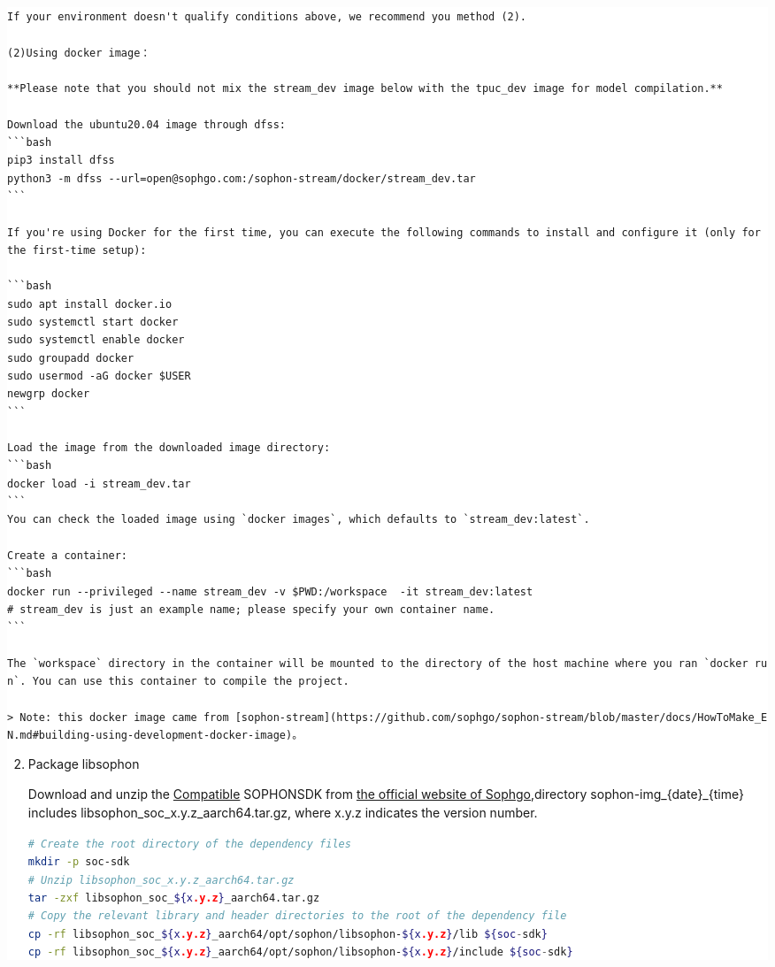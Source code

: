     If your environment doesn't qualify conditions above, we recommend you method (2).
    
    (2)Using docker image：
    
    **Please note that you should not mix the stream_dev image below with the tpuc_dev image for model compilation.**

    Download the ubuntu20.04 image through dfss:
    ```bash
    pip3 install dfss
    python3 -m dfss --url=open@sophgo.com:/sophon-stream/docker/stream_dev.tar
    ```

    If you're using Docker for the first time, you can execute the following commands to install and configure it (only for the first-time setup):

    ```bash
    sudo apt install docker.io
    sudo systemctl start docker
    sudo systemctl enable docker
    sudo groupadd docker
    sudo usermod -aG docker $USER
    newgrp docker
    ```
    
    Load the image from the downloaded image directory:
    ```bash
    docker load -i stream_dev.tar
    ```
    You can check the loaded image using `docker images`, which defaults to `stream_dev:latest`.

    Create a container:
    ```bash
    docker run --privileged --name stream_dev -v $PWD:/workspace  -it stream_dev:latest
    # stream_dev is just an example name; please specify your own container name.
    ```

    The `workspace` directory in the container will be mounted to the directory of the host machine where you ran `docker run`. You can use this container to compile the project.

    > Note: this docker image came from [sophon-stream](https://github.com/sophgo/sophon-stream/blob/master/docs/HowToMake_EN.md#building-using-development-docker-image)。
2. Package libsophon

    Download and unzip the [Compatible](../README_EN.md#environment-dependencies) SOPHONSDK from [the official website of Sophgo](https://developer.sophgo.com/site/index.html?categoryActive=material),directory sophon-img_{date}_{time} includes libsophon_soc_x.y.z_aarch64.tar.gz, where x.y.z indicates the version number.


    ```bash
    # Create the root directory of the dependency files
    mkdir -p soc-sdk
    # Unzip libsophon_soc_x.y.z_aarch64.tar.gz
    tar -zxf libsophon_soc_${x.y.z}_aarch64.tar.gz
    # Copy the relevant library and header directories to the root of the dependency file
    cp -rf libsophon_soc_${x.y.z}_aarch64/opt/sophon/libsophon-${x.y.z}/lib ${soc-sdk}
    cp -rf libsophon_soc_${x.y.z}_aarch64/opt/sophon/libsophon-${x.y.z}/include ${soc-sdk}
    ```

